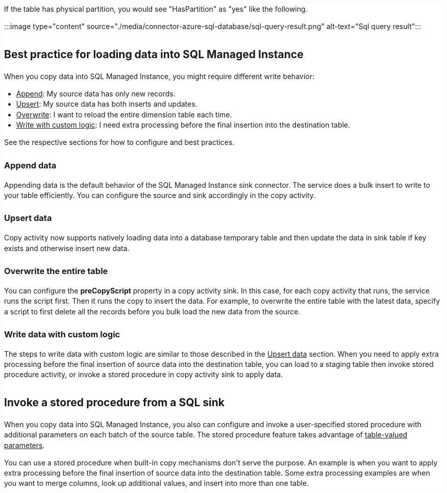 If the table has physical partition, you would see "HasPartition" as "yes" like the following.

:::image type="content" source="./media/connector-azure-sql-database/sql-query-result.png" alt-text="Sql query result":::

## Best practice for loading data into SQL Managed Instance

When you copy data into SQL Managed Instance, you might require different write behavior:

- [Append](#append-data): My source data has only new records.
- [Upsert](#upsert-data): My source data has both inserts and updates.
- [Overwrite](#overwrite-the-entire-table): I want to reload the entire dimension table each time.
- [Write with custom logic](#write-data-with-custom-logic): I need extra processing before the final insertion into the destination table. 

See the respective sections for how to configure and best practices.

### Append data

Appending data is the default behavior of the SQL Managed Instance sink connector. The service does a bulk insert to write to your table efficiently. You can configure the source and sink accordingly in the copy activity.

### Upsert data

Copy activity now supports natively loading data into a database temporary table and then update the data in sink table if key exists and otherwise insert new data.

### Overwrite the entire table

You can configure the **preCopyScript** property in a copy activity sink. In this case, for each copy activity that runs, the service runs the script first. Then it runs the copy to insert the data. For example, to overwrite the entire table with the latest data, specify a script to first delete all the records before you bulk load the new data from the source.

### Write data with custom logic

The steps to write data with custom logic are similar to those described in the [Upsert data](#upsert-data) section. When you need to apply extra processing before the final insertion of source data into the destination table, you can load to a staging table then invoke stored procedure activity, or invoke a stored procedure in copy activity sink to apply data.

## <a name="invoke-a-stored-procedure-from-a-sql-sink"></a> Invoke a stored procedure from a SQL sink

When you copy data into SQL Managed Instance, you also can configure and invoke a user-specified stored procedure with additional parameters on each batch of the source table. The stored procedure feature takes advantage of [table-valued parameters](/dotnet/framework/data/adonet/sql/table-valued-parameters).

You can use a stored procedure when built-in copy mechanisms don't serve the purpose. An example is when you want to apply extra processing before the final insertion of source data into the destination table. Some extra processing examples are when you want to merge columns, look up additional values, and insert into more than one table.
